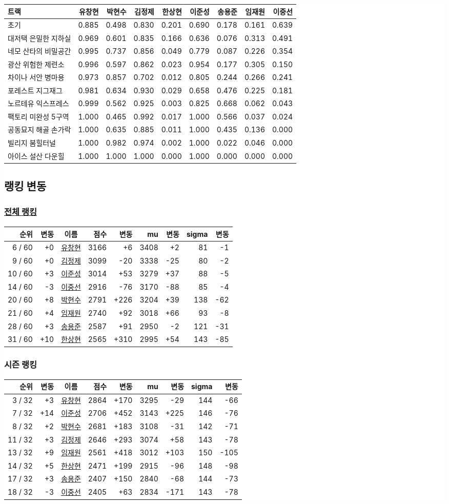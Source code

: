 | 트랙 | 유창현 | 박현수 | 김정제 | 한상현 | 이준성 | 송용준 | 임재원 | 이중선 |
|:---|---:|---:|---:|---:|---:|---:|---:|---:|
| 초기 | 0.885 | 0.498 | 0.830 | 0.201 | 0.690 | 0.178 | 0.161 | 0.639 |
| 대저택 은밀한 지하실 | 0.969 | 0.601 | 0.835 | 0.166 | 0.636 | 0.076 | 0.313 | 0.491 |
| 네모 산타의 비밀공간 | 0.995 | 0.737 | 0.856 | 0.049 | 0.779 | 0.087 | 0.226 | 0.354 |
| 광산 위험한 제련소 | 0.996 | 0.597 | 0.862 | 0.023 | 0.954 | 0.177 | 0.305 | 0.150 |
| 차이나 서안 병마용 | 0.973 | 0.857 | 0.702 | 0.012 | 0.805 | 0.244 | 0.266 | 0.241 |
| 포레스트 지그재그 | 0.981 | 0.634 | 0.930 | 0.029 | 0.658 | 0.476 | 0.225 | 0.181 |
| 노르테유 익스프레스 | 0.999 | 0.562 | 0.925 | 0.003 | 0.825 | 0.668 | 0.062 | 0.043 |
| 팩토리 미완성 5구역 | 1.000 | 0.465 | 0.992 | 0.017 | 1.000 | 0.566 | 0.037 | 0.024 |
| 공동묘지 해골 손가락 | 1.000 | 0.635 | 0.885 | 0.011 | 1.000 | 0.435 | 0.136 | 0.000 |
| 빌리지 붐힐터널 | 1.000 | 0.982 | 0.974 | 0.002 | 1.000 | 0.022 | 0.046 | 0.000 |
| 아이스 설산 다운힐 | 1.000 | 1.000 | 1.000 | 0.000 | 1.000 | 0.000 | 0.000 | 0.000 |


## 랭킹 변동


### [전체 랭킹](../singles-full)

| 순위 | 변동 | 이름 | 점수 | 변동 | mu | 변동 | sigma | 변동 |
|---:|---:|:---:|---:|---:|---:|---:|---:|---:|
| 6 / 60 | +0 | [유창현](../yuchanghyeon) | 3166 | +6 | 3408 | +2 | 81 | -1 |
| 9 / 60 | +0 | [김정제](../gimjeongje) | 3099 | -20 | 3338 | -25 | 80 | -2 |
| 10 / 60 | +3 | [이준성](../ijunseong) | 3014 | +53 | 3279 | +37 | 88 | -5 |
| 14 / 60 | -3 | [이중선](../ijungseon) | 2916 | -76 | 3170 | -88 | 85 | -4 |
| 20 / 60 | +8 | [박현수](../bakhyeonsu) | 2791 | +226 | 3204 | +39 | 138 | -62 |
| 21 / 60 | +4 | [임재원](../imjaewon) | 2740 | +92 | 3018 | +66 | 93 | -8 |
| 28 / 60 | +3 | [송용준](../songyongjun) | 2587 | +91 | 2950 | -2 | 121 | -31 |
| 31 / 60 | +10 | [한상현](../hansanghyeon) | 2565 | +310 | 2995 | +54 | 143 | -85 |

### 시즌 랭킹

| 순위 | 변동 | 이름 | 점수 | 변동 | mu | 변동 | sigma | 변동 |
|---:|---:|:---:|---:|---:|---:|---:|---:|---:|
| 3 / 32 | +3 | [유창현](../yuchanghyeon) | 2864 | +170 | 3295 | -29 | 144 | -66 |
| 7 / 32 | +14 | [이준성](../ijunseong) | 2706 | +452 | 3143 | +225 | 146 | -76 |
| 8 / 32 | +2 | [박현수](../bakhyeonsu) | 2681 | +183 | 3108 | -31 | 142 | -71 |
| 11 / 32 | +3 | [김정제](../gimjeongje) | 2646 | +293 | 3074 | +58 | 143 | -78 |
| 13 / 32 | +9 | [임재원](../imjaewon) | 2561 | +418 | 3012 | +103 | 150 | -105 |
| 14 / 32 | +5 | [한상현](../hansanghyeon) | 2471 | +199 | 2915 | -96 | 148 | -98 |
| 17 / 32 | +3 | [송용준](../songyongjun) | 2407 | +150 | 2840 | -68 | 144 | -73 |
| 18 / 32 | -3 | [이중선](../ijungseon) | 2405 | +63 | 2834 | -171 | 143 | -78 |
